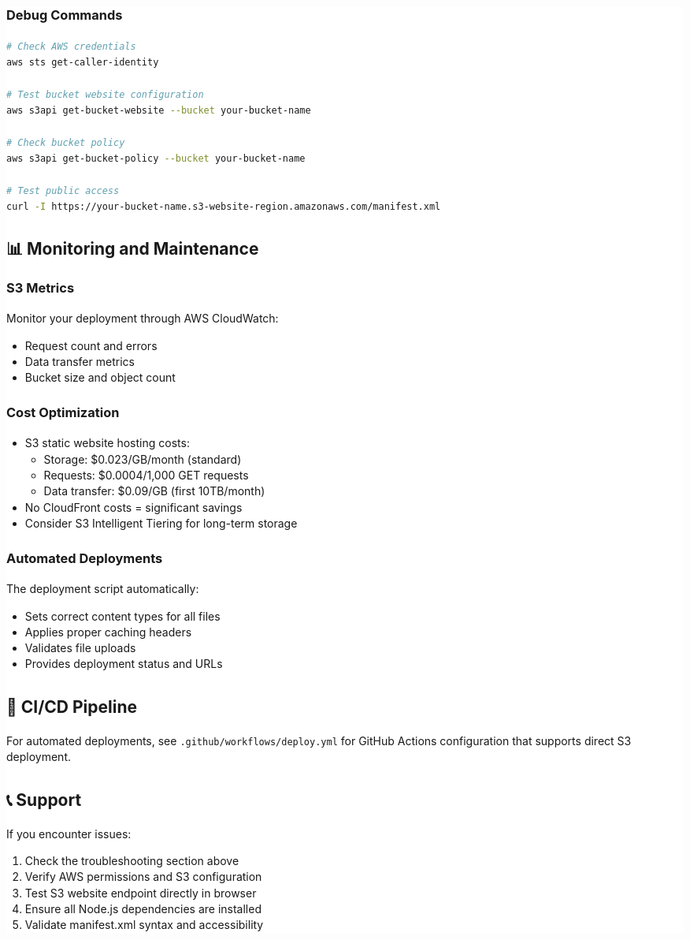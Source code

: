 ### Debug Commands
```bash
# Check AWS credentials
aws sts get-caller-identity

# Test bucket website configuration
aws s3api get-bucket-website --bucket your-bucket-name

# Check bucket policy
aws s3api get-bucket-policy --bucket your-bucket-name

# Test public access
curl -I https://your-bucket-name.s3-website-region.amazonaws.com/manifest.xml
```

## 📊 Monitoring and Maintenance

### S3 Metrics
Monitor your deployment through AWS CloudWatch:
- Request count and errors
- Data transfer metrics
- Bucket size and object count

### Cost Optimization
- S3 static website hosting costs:
  - Storage: $0.023/GB/month (standard)
  - Requests: $0.0004/1,000 GET requests
  - Data transfer: $0.09/GB (first 10TB/month)
- No CloudFront costs = significant savings
- Consider S3 Intelligent Tiering for long-term storage

### Automated Deployments
The deployment script automatically:
- Sets correct content types for all files
- Applies proper caching headers
- Validates file uploads
- Provides deployment status and URLs

## 🚀 CI/CD Pipeline

For automated deployments, see `.github/workflows/deploy.yml` for GitHub Actions configuration that supports direct S3 deployment.

## 📞 Support

If you encounter issues:
1. Check the troubleshooting section above
2. Verify AWS permissions and S3 configuration
3. Test S3 website endpoint directly in browser
4. Ensure all Node.js dependencies are installed
5. Validate manifest.xml syntax and accessibility
